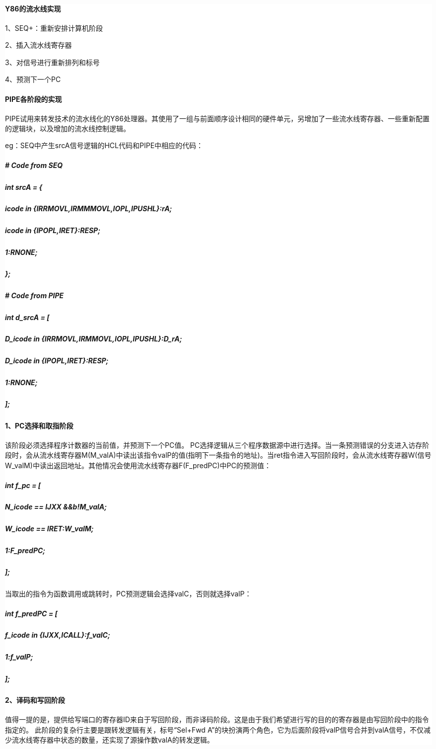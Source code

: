 #### Y86的流水线实现
1、SEQ+：重新安排计算机阶段

2、插入流水线寄存器

3、对信号进行重新排列和标号

4、预测下一个PC

#### PIPE各阶段的实现
PIPE试用来转发技术的流水线化的Y86处理器。其使用了一组与前面顺序设计相同的硬件单元，另增加了一些流水线寄存器、一些重新配置的逻辑块，以及增加的流水线控制逻辑。

eg：SEQ中产生srcA信号逻辑的HCL代码和PIPE中相应的代码：
##### # Code from SEQ
##### int srcA = {
##### 	icode in {IRRMOVL,IRMMMOVL,IOPL,IPUSHL}:rA;
##### 	icode in {IPOPL,IRET}:RESP;
##### 	1:RNONE;
##### };

##### # Code from PIPE
##### int d_srcA = [
##### 	D_icode in {IRRMOVL,IRMMOVL,IOPL,IPUSHL}:D_rA;
##### 	D_icode in {IPOPL,IRET}:RESP;
##### 	1:RNONE;
##### ];

#### 1、PC选择和取指阶段
该阶段必须选择程序计数器的当前值，并预测下一个PC值。
PC选择逻辑从三个程序数据源中进行选择。当一条预测错误的分支进入访存阶段时，会从流水线寄存器M(M_valA)中读出该指令valP的值(指明下一条指令的地址)。当ret指令进入写回阶段时，会从流水线寄存器W(信号W_valM)中读出返回地址。其他情况会使用流水线寄存器F(F_predPC)中PC的预测值：

##### int f_pc = [
##### 	N_icode == IJXX &&b!M_valA;
##### 	W_icode == IRET:W_valM;
##### 	1:F_predPC; 
##### ];

当取出的指令为函数调用或跳转时，PC预测逻辑会选择valC，否则就选择valP：
#####  int f_predPC = [
#####  	f_icode in {IJXX,ICALL}:f_valC;
#####  	1:f_valP;
#####  ];

#### 2、译码和写回阶段
值得一提的是，提供给写端口的寄存器ID来自于写回阶段，而非译码阶段。这是由于我们希望进行写的目的的寄存器是由写回阶段中的指令指定的。
此阶段的复杂行主要是跟转发逻辑有关，标号“Sel+Fwd A”的块扮演两个角色，它为后面阶段将valP信号合并到valA信号，不仅减少流水线寄存器中状态的数量，还实现了源操作数valA的转发逻辑。
